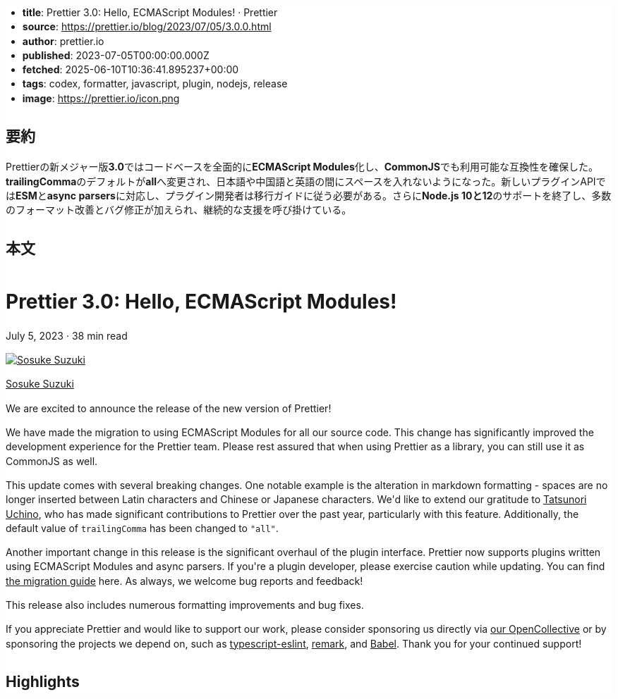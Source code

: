 

- **title**: Prettier 3.0: Hello, ECMAScript Modules! · Prettier
- **source**: https://prettier.io/blog/2023/07/05/3.0.0.html
- **author**: prettier.io
- **published**: 2023-07-05T00:00:00.000Z
- **fetched**: 2025-06-10T10:36:41.895237+00:00
- **tags**: codex, formatter, javascript, plugin, nodejs, release
- **image**: https://prettier.io/icon.png

## 要約

Prettierの新メジャー版**3.0**ではコードベースを全面的に**ECMAScript Modules**化し、**CommonJS**でも利用可能な互換性を確保した。**trailingComma**のデフォルトが**all**へ変更され、日本語や中国語と英語の間にスペースを入れないようになった。新しいプラグインAPIでは**ESM**と**async parsers**に対応し、プラグイン開発者は移行ガイドに従う必要がある。さらに**Node.js 10と12**のサポートを終了し、多数のフォーマット改善とバグ修正が加えられ、継続的な支援を呼び掛けている。

## 本文

# Prettier 3.0: Hello, ECMAScript Modules!

July 5, 2023 · 38 min read

[![Sosuke Suzuki](https://github.com/sosukesuzuki.png)](https://github.com/sosukesuzuki)

[Sosuke Suzuki](https://github.com/sosukesuzuki)

We are excited to announce the release of the new version of Prettier!

We have made the migration to using ECMAScript Modules for all our source code. This change has significantly improved the development experience for the Prettier team. Please rest assured that when using Prettier as a library, you can still use it as CommonJS as well.

This update comes with several breaking changes. One notable example is the alteration in markdown formatting - spaces are no longer inserted between Latin characters and Chinese or Japanese characters. We'd like to extend our gratitude to [Tatsunori Uchino](https://github.com/tats-u), who has made significant contributions to Prettier over the past year, particularly with this feature. Additionally, the default value of `trailingComma` has been changed to `"all"`.

Another important change in this release is the significant overhaul of the plugin interface. Prettier now supports plugins written using ECMAScript Modules and async parsers. If you're a plugin developer, please exercise caution while updating. You can find [the migration guide](https://github.com/prettier/prettier/wiki/How-to-migrate-my-plugin-to-support-Prettier-v3%3F) here. As always, we welcome bug reports and feedback!

This release also includes numerous formatting improvements and bug fixes.

If you appreciate Prettier and would like to support our work, please consider sponsoring us directly via [our OpenCollective](https://opencollective.com/prettier) or by sponsoring the projects we depend on, such as [typescript-eslint](https://opencollective.com/typescript-eslint), [remark](https://opencollective.com/unified), and [Babel](https://opencollective.com/babel). Thank you for your continued support!

## Highlights[​](#highlights "Direct link to Highlights")
